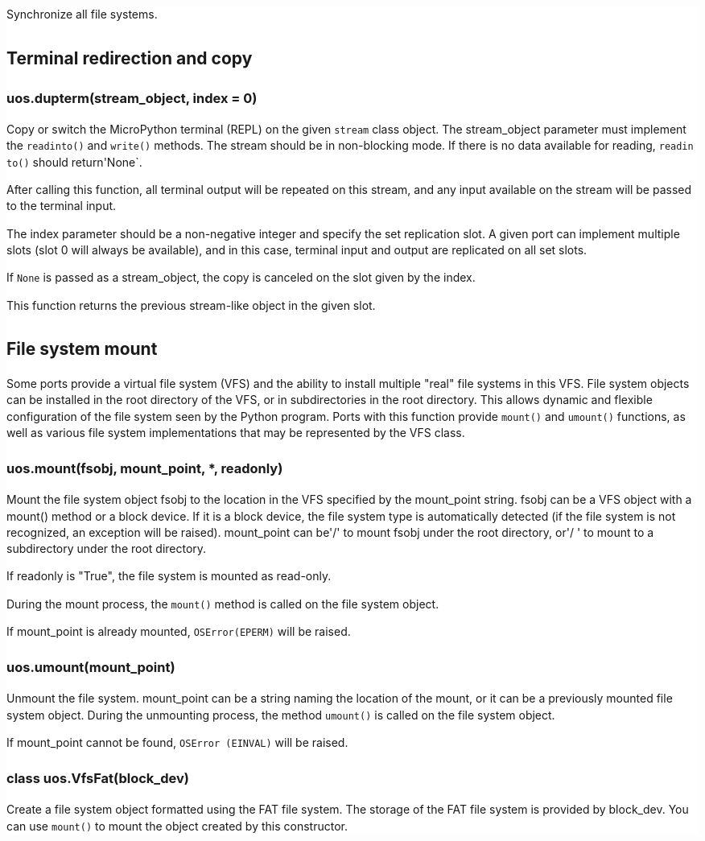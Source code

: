 Synchronize all file systems.

## Terminal redirection and copy

### uos.dupterm(stream_object, index = 0)

Copy or switch the MicroPython terminal (REPL) on the given `stream` class object. The stream_object parameter must implement the `readinto()` and `write()` methods. The stream should be in non-blocking mode. If there is no data available for reading, `readinto()` should return'None`.

After calling this function, all terminal output will be repeated on this stream, and any input available on the stream will be passed to the terminal input.

The index parameter should be a non-negative integer and specify the set replication slot. A given port can implement multiple slots (slot 0 will always be available), and in this case, terminal input and output are replicated on all set slots.

If `None` is passed as a stream_object, the copy is canceled on the slot given by the index.

This function returns the previous stream-like object in the given slot.

## File system mount

Some ports provide a virtual file system (VFS) and the ability to install multiple "real" file systems in this VFS. File system objects can be installed in the root directory of the VFS, or in subdirectories in the root directory. This allows dynamic and flexible configuration of the file system seen by the Python program. Ports with this function provide `mount()` and `umount()` functions, as well as various file system implementations that may be represented by the VFS class.

### uos.mount(fsobj, mount_point, *, readonly)

Mount the file system object fsobj to the location in the VFS specified by the mount_point string. fsobj can be a VFS object with a mount() method or a block device. If it is a block device, the file system type is automatically detected (if the file system is not recognized, an exception will be raised). mount_point can be'/' to mount fsobj under the root directory, or'/ <name>' to mount to a subdirectory under the root directory.

If readonly is "True", the file system is mounted as read-only.

During the mount process, the `mount()` method is called on the file system object.

If mount_point is already mounted, `OSError(EPERM)` will be raised.

### uos.umount(mount_point)

Unmount the file system. mount_point can be a string naming the location of the mount, or it can be a previously mounted file system object. During the unmounting process, the method `umount()` is called on the file system object.

If mount_point cannot be found, `OSError (EINVAL)` will be raised.

### class uos.VfsFat(block_dev)

Create a file system object formatted using the FAT file system. The storage of the FAT file system is provided by block_dev. You can use `mount()` to mount the object created by this constructor.
